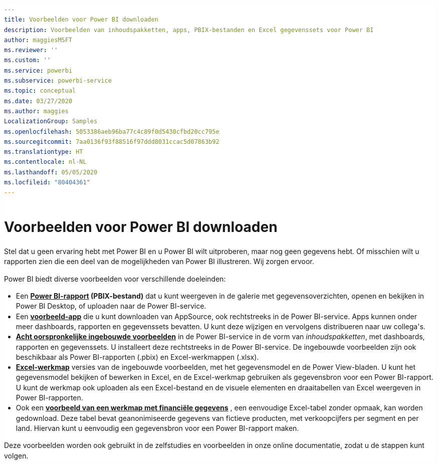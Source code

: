 ```yaml
---
title: Voorbeelden voor Power BI downloaden
description: Voorbeelden van inhoudspakketten, apps, PBIX-bestanden en Excel gegevenssets voor Power BI
author: maggiesMSFT
ms.reviewer: ''
ms.custom: ''
ms.service: powerbi
ms.subservice: powerbi-service
ms.topic: conceptual
ms.date: 03/27/2020
ms.author: maggies
LocalizationGroup: Samples
ms.openlocfilehash: 5053386aeb96ba77c4c89f0d5430cfbd20cc795e
ms.sourcegitcommit: 7aa0136f93f88516f97ddd8031ccac5d07863b92
ms.translationtype: HT
ms.contentlocale: nl-NL
ms.lasthandoff: 05/05/2020
ms.locfileid: "80404361"
---
```

# <a name="get-samples-for-power-bi"></a>Voorbeelden voor Power BI downloaden
Stel dat u geen ervaring hebt met Power BI en u Power BI wilt uitproberen, maar nog geen gegevens hebt.  Of misschien wilt u rapporten zien die een deel van de mogelijkheden van Power BI illustreren. Wij zorgen ervoor.

Power BI biedt diverse voorbeelden voor verschillende doeleinden: 
- Een **[Power BI-rapport](#sales--returns-sample-pbix-file) (PBIX-bestand)** dat u kunt weergeven in de galerie met gegevensoverzichten, openen en bekijken in Power BI Desktop, of uploaden naar de Power BI-service.
- Een **[voorbeeld-app](#sample-app-from-appsource)** die u kunt downloaden van AppSource, ook rechtstreeks in de Power BI-service. Apps kunnen onder meer dashboards, rapporten en gegevenssets bevatten. U kunt deze wijzigen en vervolgens distribueren naar uw collega's.
- **[Acht oorspronkelijke ingebouwde voorbeelden](#eight-original-samples)** in de Power BI-service in de vorm van *inhoudspakketten*, met dashboards, rapporten en gegevenssets. U installeert deze rechtstreeks in de Power BI-service. De ingebouwde voorbeelden zijn ook beschikbaar als Power BI-rapporten (.pbix) en Excel-werkmappen (.xlsx).
- **[Excel-werkmap](#download-sample-excel-files)** versies van de ingebouwde voorbeelden, met het gegevensmodel en de Power View-bladen. U kunt het gegevensmodel bekijken of bewerken in Excel, en de Excel-werkmap gebruiken als gegevensbron voor een Power BI-rapport. U kunt de werkmap ook uploaden als een Excel-bestand en de visuele elementen en draaitabellen van Excel weergeven in Power BI-rapporten. 
- Ook een **[voorbeeld van een werkmap met financiële gegevens](sample-financial-download.md)** , een eenvoudige Excel-tabel zonder opmaak, kan worden gedownload. Deze tabel bevat geanonimiseerde gegevens van fictieve producten, met verkoopcijfers per segment en per land. Hiervan kunt u eenvoudig een gegevensbron voor een Power BI-rapport maken.

Deze voorbeelden worden ook gebruikt in de zelfstudies en voorbeelden in onze online documentatie, zodat u de stappen kunt volgen.
